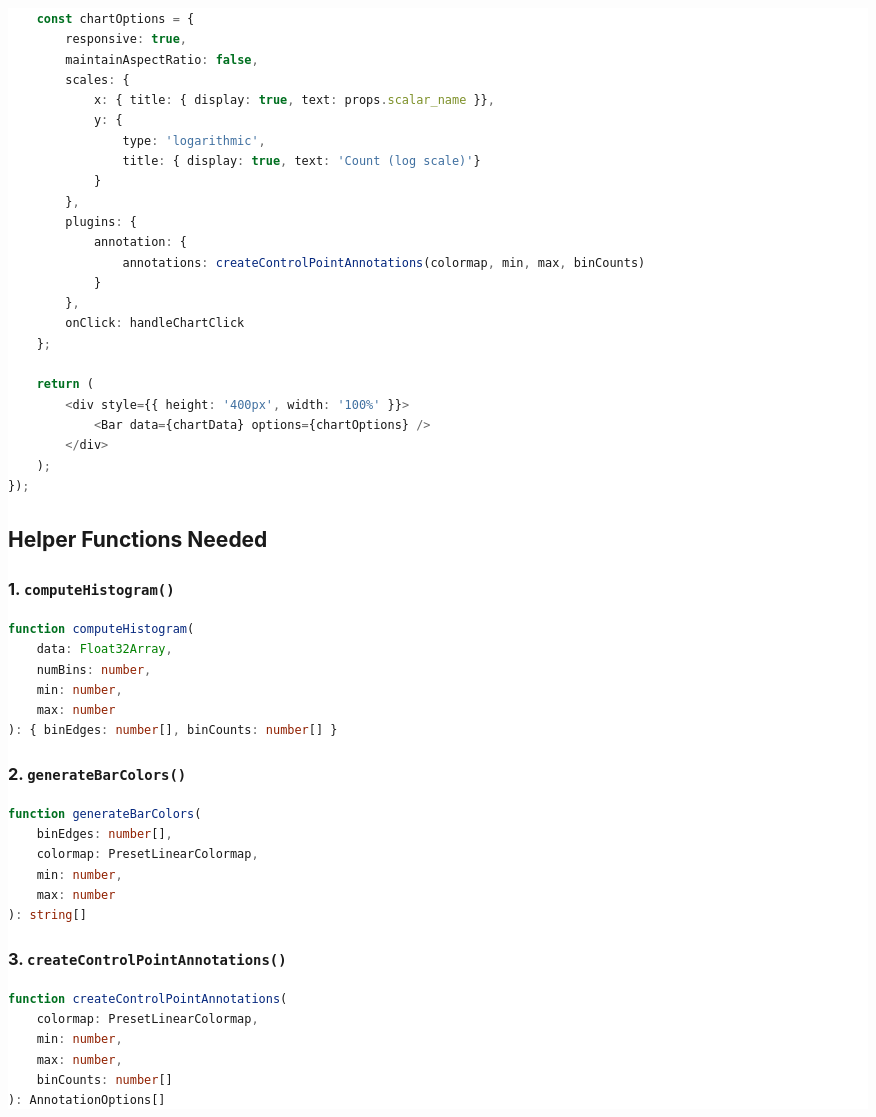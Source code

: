 ```typescript
    const chartOptions = {
        responsive: true,
        maintainAspectRatio: false,
        scales: {
            x: { title: { display: true, text: props.scalar_name }},
            y: { 
                type: 'logarithmic',
                title: { display: true, text: 'Count (log scale)'}
            }
        },
        plugins: {
            annotation: {
                annotations: createControlPointAnnotations(colormap, min, max, binCounts)
            }
        },
        onClick: handleChartClick
    };
    
    return (
        <div style={{ height: '400px', width: '100%' }}>
            <Bar data={chartData} options={chartOptions} />
        </div>
    );
});
```

## Helper Functions Needed

### 1. `computeHistogram()`
```typescript
function computeHistogram(
    data: Float32Array, 
    numBins: number, 
    min: number, 
    max: number
): { binEdges: number[], binCounts: number[] }
```

### 2. `generateBarColors()`
```typescript
function generateBarColors(
    binEdges: number[], 
    colormap: PresetLinearColormap, 
    min: number, 
    max: number
): string[]
```

### 3. `createControlPointAnnotations()`
```typescript
function createControlPointAnnotations(
    colormap: PresetLinearColormap,
    min: number,
    max: number,
    binCounts: number[]
): AnnotationOptions[]
```
